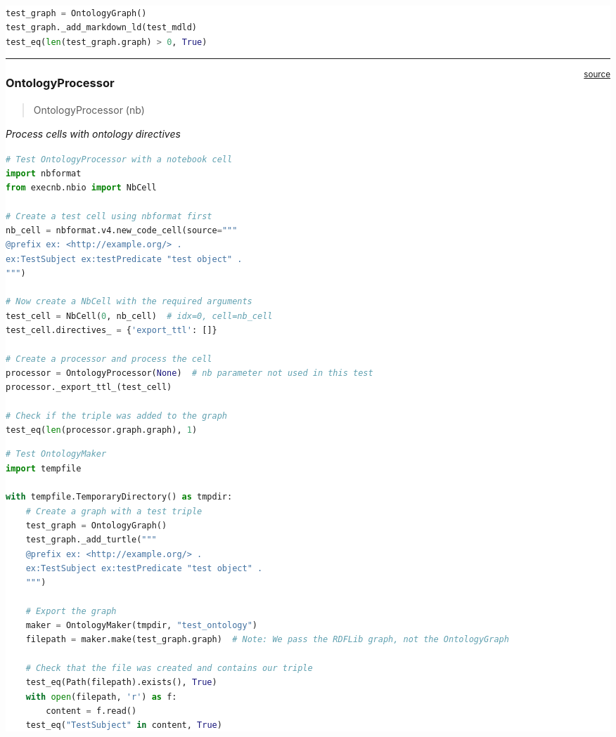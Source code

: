 ``` python
test_graph = OntologyGraph()
test_graph._add_markdown_ld(test_mdld)
test_eq(len(test_graph.graph) > 0, True)
```

------------------------------------------------------------------------

<a
href="https://github.com/charlesvardeman/nbvoc/blob/master/nbvoc/core.py#L214"
target="_blank" style="float:right; font-size:smaller">source</a>

### OntologyProcessor

>  OntologyProcessor (nb)

*Process cells with ontology directives*

``` python
# Test OntologyProcessor with a notebook cell
import nbformat
from execnb.nbio import NbCell

# Create a test cell using nbformat first
nb_cell = nbformat.v4.new_code_cell(source="""
@prefix ex: <http://example.org/> .
ex:TestSubject ex:testPredicate "test object" .
""")

# Now create a NbCell with the required arguments
test_cell = NbCell(0, nb_cell)  # idx=0, cell=nb_cell
test_cell.directives_ = {'export_ttl': []}

# Create a processor and process the cell
processor = OntologyProcessor(None)  # nb parameter not used in this test
processor._export_ttl_(test_cell)

# Check if the triple was added to the graph
test_eq(len(processor.graph.graph), 1)
```

``` python
# Test OntologyMaker
import tempfile

with tempfile.TemporaryDirectory() as tmpdir:
    # Create a graph with a test triple
    test_graph = OntologyGraph()
    test_graph._add_turtle("""
    @prefix ex: <http://example.org/> .
    ex:TestSubject ex:testPredicate "test object" .
    """)
    
    # Export the graph
    maker = OntologyMaker(tmpdir, "test_ontology")
    filepath = maker.make(test_graph.graph)  # Note: We pass the RDFLib graph, not the OntologyGraph
    
    # Check that the file was created and contains our triple
    test_eq(Path(filepath).exists(), True)
    with open(filepath, 'r') as f:
        content = f.read()
    test_eq("TestSubject" in content, True)
```
